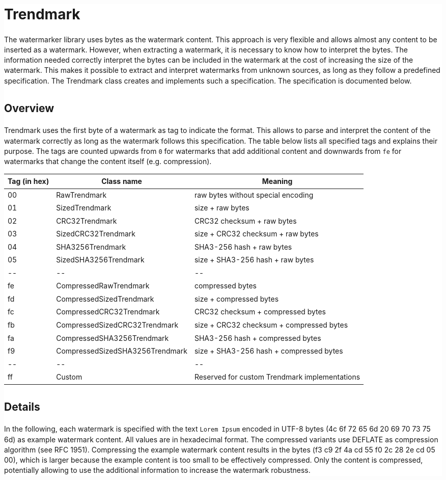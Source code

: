 

# Trendmark
The watermarker library uses bytes as the watermark content. This approach is very flexible and
allows almost any content to be inserted as a watermark. However, when extracting a watermark, it is
necessary to know how to interpret the bytes. The information needed correctly interpret the bytes
can be included in the watermark at the cost of increasing the size of the watermark. This makes it
possible to extract and interpret watermarks from unknown sources, as long as they follow a
predefined specification. The Trendmark class creates and implements such a specification. The
specification is documented below.

## Overview
Trendmark uses the first byte of a watermark as tag to indicate the format. This allows to parse and
interpret the content of the watermark correctly as long as the watermark follows this
specification. The table below lists all specified tags and explains their purpose. The tags are
counted upwards from `0` for watermarks that add additional content and downwards from `fe` for
watermarks that change the content itself (e.g. compression).

| Tag (in hex) | Class name | Meaning |
| -- | -- | -- |
| 00 | RawTrendmark | raw bytes without special encoding |
| 01 | SizedTrendmark | size + raw bytes |
| 02 | CRC32Trendmark | CRC32 checksum + raw bytes |
| 03 | SizedCRC32Trendmark | size + CRC32 checksum + raw bytes |
| 04 | SHA3256Trendmark | SHA3-256 hash + raw bytes |
| 05 | SizedSHA3256Trendmark | size + SHA3-256 hash + raw bytes |
| -- | -- | -- |
| fe | CompressedRawTrendmark | compressed bytes |
| fd | CompressedSizedTrendmark | size + compressed bytes |
| fc | CompressedCRC32Trendmark | CRC32 checksum + compressed bytes |
| fb | CompressedSizedCRC32Trendmark | size + CRC32 checksum + compressed bytes |
| fa | CompressedSHA3256Trendmark | SHA3-256 hash + compressed bytes |
| f9 | CompressedSizedSHA3256Trendmark | size + SHA3-256 hash + compressed bytes |
| -- | -- | -- |
| ff | Custom | Reserved for custom Trendmark implementations |

## Details
In the following, each watermark is specified with the text ``Lorem Ipsum`` encoded in UTF-8 bytes
(4c 6f 72 65 6d 20 69 70 73 75 6d) as example watermark content. All values are in hexadecimal
format.
The compressed variants use DEFLATE as compression algorithm (see RFC 1951).
Compressing the example watermark content results in the bytes (f3 c9 2f 4a cd 55 f0 2c 28 2e cd 05
00), which is larger because the example content is too small to be effectively compressed.
Only the content is compressed, potentially allowing to use the additional information to increase 
the watermark robustness.
